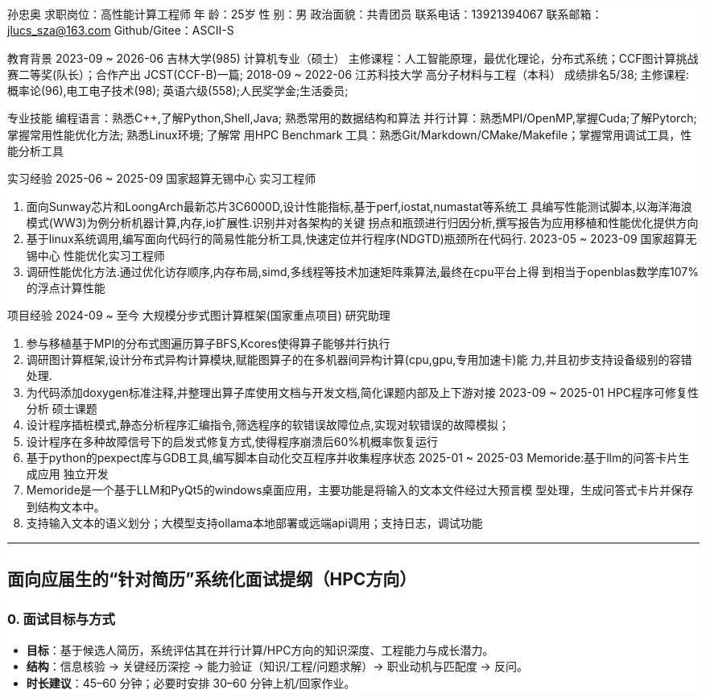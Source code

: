 孙忠奥
求职岗位：高性能计算工程师
年 龄：25岁 性 别：男
政治面貌：共青团员 联系电话：13921394067
联系邮箱：jlucs_sza@163.com Github/Gitee：ASCII-S

教育背景
2023-09 ~ 2026-06 吉林大学(985) 计算机专业（硕士）
主修课程：人工智能原理，最优化理论，分布式系统；CCF图计算挑战赛二等奖(队长）；合作产出
JCST(CCF-B)一篇;
2018-09 ~ 2022-06 江苏科技大学 高分子材料与工程（本科）
成绩排名5/38; 主修课程: 概率论(96),电工电子技术(98); 英语六级(558);人民奖学金;生活委员;

专业技能
编程语言：熟悉C++,了解Python,Shell,Java; 熟悉常用的数据结构和算法
并行计算：熟悉MPI/OpenMP,掌握Cuda;了解Pytorch;掌握常用性能优化方法; 熟悉Linux环境; 了解常
用HPC Benchmark
工具：熟悉Git/Markdown/CMake/Makefile；掌握常用调试工具，性能分析工具

实习经验
2025-06 ~ 2025-09 国家超算无锡中心 实习工程师
1. 面向Sunway芯片和LoongArch最新芯片3C6000D,设计性能指标,基于perf,iostat,numastat等系统工
具编写性能测试脚本,以海洋海浪模式(WW3)为例分析机器计算,内存,io扩展性.识别并对各架构的关键
拐点和瓶颈进行归因分析,撰写报告为应用移植和性能优化提供方向
2. 基于linux系统调用,编写面向代码行的简易性能分析工具,快速定位并行程序(NDGTD)瓶颈所在代码行.
2023-05 ~ 2023-09 国家超算无锡中心 性能优化实习工程师
1. 调研性能优化方法.通过优化访存顺序,内存布局,simd,多线程等技术加速矩阵乘算法,最终在cpu平台上得
到相当于openblas数学库107%的浮点计算性能

项目经验
2024-09 ~ 至今 大规模分步式图计算框架(国家重点项目) 研究助理
1. 参与移植基于MPI的分布式图遍历算子BFS,Kcores使得算子能够并行执行
2. 调研图计算框架,设计分布式异构计算模块,赋能图算子的在多机器间异构计算(cpu,gpu,专用加速卡)能
力,并且初步支持设备级别的容错处理.
3. 为代码添加doxygen标准注释,并整理出算子库使用文档与开发文档,简化课题内部及上下游对接
2023-09 ~ 2025-01 HPC程序可修复性分析 硕士课题
1. 设计程序插桩模式,静态分析程序汇编指令,筛选程序的软错误故障位点,实现对软错误的故障模拟；
2. 设计程序在多种故障信号下的启发式修复方式,使得程序崩溃后60%机概率恢复运行
3. 基于python的pexpect库与GDB工具,编写脚本自动化交互程序并收集程序状态
2025-01 ~ 2025-03 Memoride:基于llm的问答卡片生成应用 独立开发
1. Memoride是一个基于LLM和PyQt5的windows桌面应用，主要功能是将输入的文本文件经过大预言模
型处理，生成问答式卡片并保存到结构文本中。
2. 支持输入文本的语义划分；大模型支持ollama本地部署或远端api调用；支持日志，调试功能

---

## 面向应届生的“针对简历”系统化面试提纲（HPC方向）

### 0. 面试目标与方式
- **目标**：基于候选人简历，系统评估其在并行计算/HPC方向的知识深度、工程能力与成长潜力。
- **结构**：信息核验 → 关键经历深挖 → 能力验证（知识/工程/问题求解）→ 职业动机与匹配度 → 反问。
- **时长建议**：45–60 分钟；必要时安排 30–60 分钟上机/回家作业。
